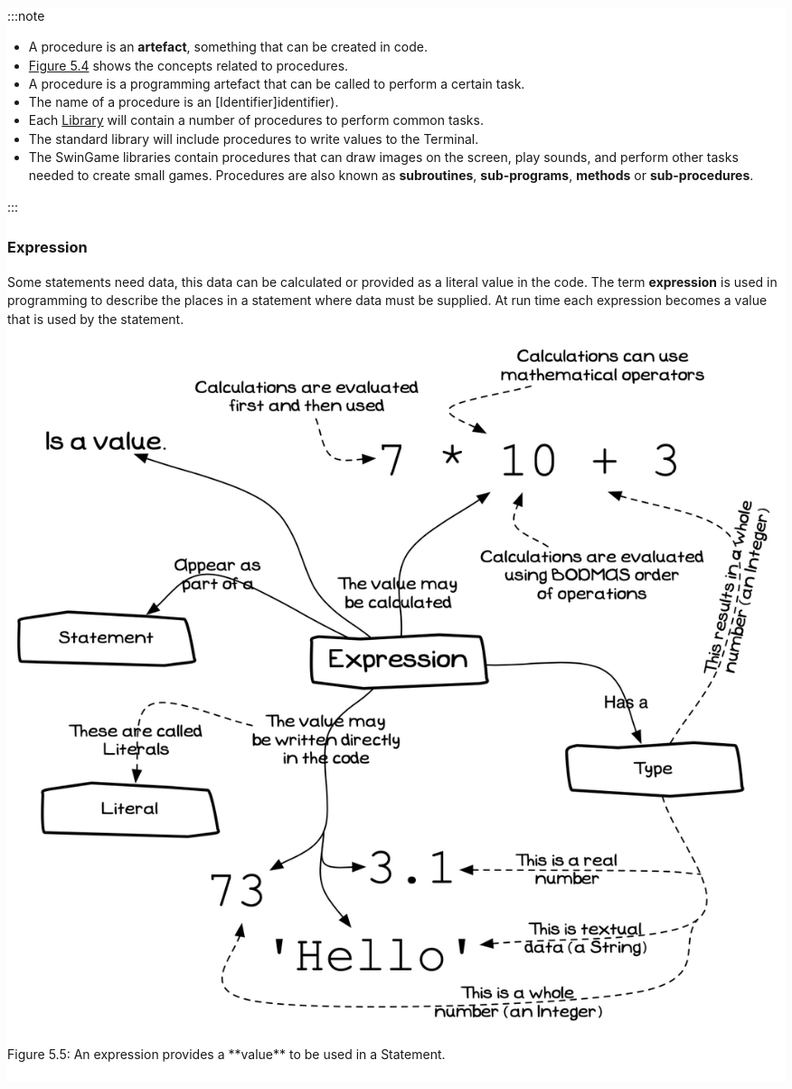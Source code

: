 
:::note

- A procedure is an **artefact**, something that can be created in code.
- [Figure 5.4](#FigureProcedure) shows the concepts related to procedures.
- A procedure is a programming artefact that can be called to perform a certain task.
- The name of a procedure is an [Identifier]identifier).
- Each [Library](#library) will contain a number of procedures to perform common tasks.
- The standard library will include procedures to write values to the Terminal.
- The SwinGame libraries contain procedures that can draw images on the screen,
play sounds, and perform other tasks needed to create small games.
Procedures are also known as **subroutines**, **sub-programs**, **methods** or **sub-procedures**.

:::

### Expression

Some statements need data, this data can be calculated or provided as a
literal value in the code. The term **expression** is used in
programming to describe the places in a statement where data must be
supplied. At run time each expression becomes a value that is used by
the statement.

<a id="FigureExpression"></a>

![Figure 5.5 An expression provides a **value** to be used in a Statement.](./images/program-creation/Expression.png "An expression provides a **value** to be used in a Statement.")
<div class="caption"><span class="caption-figure-nbr">Figure 5.5: </span> An expression provides a **value** to be used in a Statement.</div><br/>